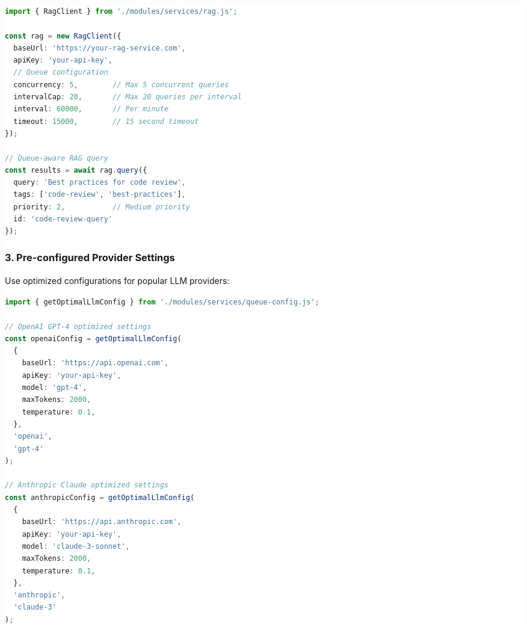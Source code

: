 ```typescript
import { RagClient } from './modules/services/rag.js';

const rag = new RagClient({
  baseUrl: 'https://your-rag-service.com',
  apiKey: 'your-api-key',
  // Queue configuration
  concurrency: 5,        // Max 5 concurrent queries
  intervalCap: 20,       // Max 20 queries per interval
  interval: 60000,       // Per minute
  timeout: 15000,        // 15 second timeout
});

// Queue-aware RAG query
const results = await rag.query({
  query: 'Best practices for code review',
  tags: ['code-review', 'best-practices'],
  priority: 2,           // Medium priority
  id: 'code-review-query'
});
```

### 3. Pre-configured Provider Settings

Use optimized configurations for popular LLM providers:

```typescript
import { getOptimalLlmConfig } from './modules/services/queue-config.js';

// OpenAI GPT-4 optimized settings
const openaiConfig = getOptimalLlmConfig(
  {
    baseUrl: 'https://api.openai.com',
    apiKey: 'your-api-key',
    model: 'gpt-4',
    maxTokens: 2000,
    temperature: 0.1,
  },
  'openai',
  'gpt-4'
);

// Anthropic Claude optimized settings
const anthropicConfig = getOptimalLlmConfig(
  {
    baseUrl: 'https://api.anthropic.com',
    apiKey: 'your-api-key',
    model: 'claude-3-sonnet',
    maxTokens: 2000,
    temperature: 0.1,
  },
  'anthropic',
  'claude-3'
);
```

